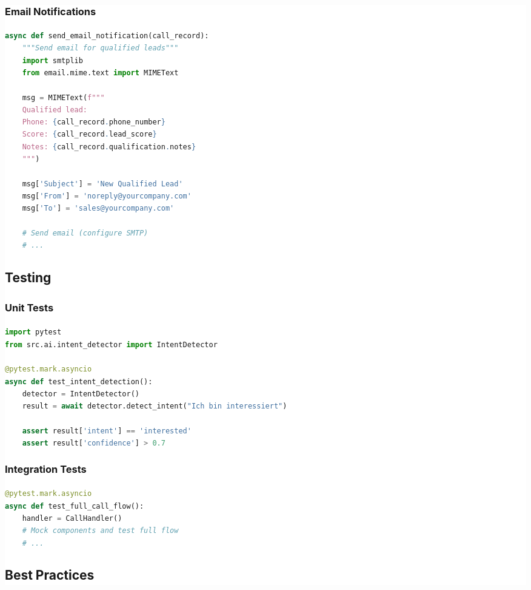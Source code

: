 ### Email Notifications

```python
async def send_email_notification(call_record):
    """Send email for qualified leads"""
    import smtplib
    from email.mime.text import MIMEText
    
    msg = MIMEText(f"""
    Qualified lead:
    Phone: {call_record.phone_number}
    Score: {call_record.lead_score}
    Notes: {call_record.qualification.notes}
    """)
    
    msg['Subject'] = 'New Qualified Lead'
    msg['From'] = 'noreply@yourcompany.com'
    msg['To'] = 'sales@yourcompany.com'
    
    # Send email (configure SMTP)
    # ...
```

## Testing

### Unit Tests

```python
import pytest
from src.ai.intent_detector import IntentDetector

@pytest.mark.asyncio
async def test_intent_detection():
    detector = IntentDetector()
    result = await detector.detect_intent("Ich bin interessiert")
    
    assert result['intent'] == 'interested'
    assert result['confidence'] > 0.7
```

### Integration Tests

```python
@pytest.mark.asyncio
async def test_full_call_flow():
    handler = CallHandler()
    # Mock components and test full flow
    # ...
```

## Best Practices
